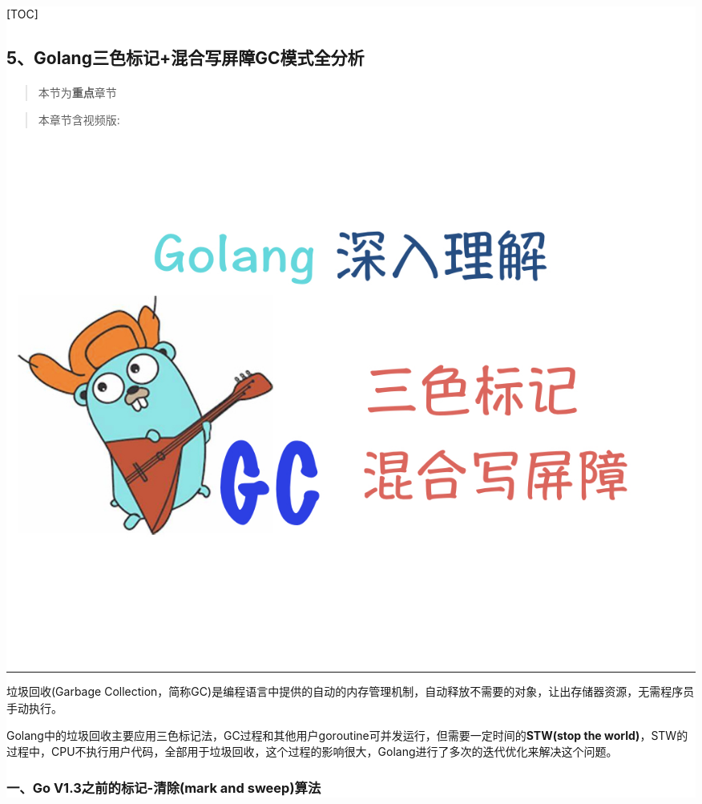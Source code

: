[TOC]

## 5、Golang三色标记+混合写屏障GC模式全分析
> 本节为**重点**章节


>  本章节含视频版:

[![](images/标题.jpeg)](https://www.bilibili.com/video/BV1wz4y1y7Kd)


---

垃圾回收(Garbage Collection，简称GC)是编程语言中提供的自动的内存管理机制，自动释放不需要的对象，让出存储器资源，无需程序员手动执行。

​	Golang中的垃圾回收主要应用三色标记法，GC过程和其他用户goroutine可并发运行，但需要一定时间的**STW(stop the world)**，STW的过程中，CPU不执行用户代码，全部用于垃圾回收，这个过程的影响很大，Golang进行了多次的迭代优化来解决这个问题。





### 一、Go V1.3之前的标记-清除(mark and sweep)算法
